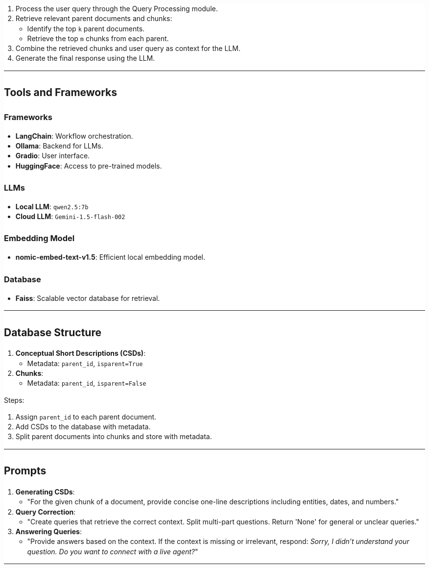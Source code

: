 1. Process the user query through the Query Processing module.
2. Retrieve relevant parent documents and chunks:
   - Identify the top `k` parent documents.
   - Retrieve the top `m` chunks from each parent.
3. Combine the retrieved chunks and user query as context for the LLM.
4. Generate the final response using the LLM.

---

## Tools and Frameworks

### Frameworks
- **LangChain**: Workflow orchestration.
- **Ollama**: Backend for LLMs.
- **Gradio**: User interface.
- **HuggingFace**: Access to pre-trained models.

### LLMs
- **Local LLM**: `qwen2.5:7b`
- **Cloud LLM**: `Gemini-1.5-flash-002`

### Embedding Model
- **nomic-embed-text-v1.5**: Efficient local embedding model.

### Database
- **Faiss**: Scalable vector database for retrieval.

---

## Database Structure

1. **Conceptual Short Descriptions (CSDs)**:
   - Metadata: `parent_id`, `isparent=True`
2. **Chunks**:
   - Metadata: `parent_id`, `isparent=False`

Steps:
1. Assign `parent_id` to each parent document.
2. Add CSDs to the database with metadata.
3. Split parent documents into chunks and store with metadata.

---

## Prompts

1. **Generating CSDs**:
   - "For the given chunk of a document, provide concise one-line descriptions including entities, dates, and numbers."
2. **Query Correction**:
   - "Create queries that retrieve the correct context. Split multi-part questions. Return 'None' for general or unclear queries."
3. **Answering Queries**:
   - "Provide answers based on the context. If the context is missing or irrelevant, respond: *Sorry, I didn’t understand your question. Do you want to connect with a live agent?*"

---